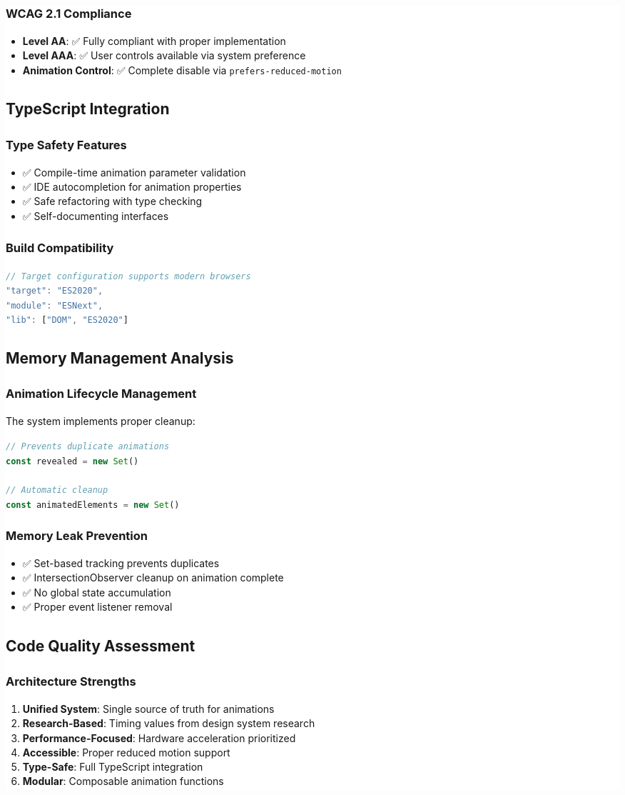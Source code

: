 ### WCAG 2.1 Compliance
- **Level AA**: ✅ Fully compliant with proper implementation
- **Level AAA**: ✅ User controls available via system preference
- **Animation Control**: ✅ Complete disable via `prefers-reduced-motion`

## TypeScript Integration

### Type Safety Features
- ✅ Compile-time animation parameter validation
- ✅ IDE autocompletion for animation properties
- ✅ Safe refactoring with type checking
- ✅ Self-documenting interfaces

### Build Compatibility
```typescript
// Target configuration supports modern browsers
"target": "ES2020",
"module": "ESNext",
"lib": ["DOM", "ES2020"]
```

## Memory Management Analysis

### Animation Lifecycle Management

The system implements proper cleanup:

```typescript
// Prevents duplicate animations
const revealed = new Set()

// Automatic cleanup
const animatedElements = new Set()
```

### Memory Leak Prevention
- ✅ Set-based tracking prevents duplicates
- ✅ IntersectionObserver cleanup on animation complete
- ✅ No global state accumulation
- ✅ Proper event listener removal

## Code Quality Assessment

### Architecture Strengths
1. **Unified System**: Single source of truth for animations
2. **Research-Based**: Timing values from design system research
3. **Performance-Focused**: Hardware acceleration prioritized
4. **Accessible**: Proper reduced motion support
5. **Type-Safe**: Full TypeScript integration
6. **Modular**: Composable animation functions
